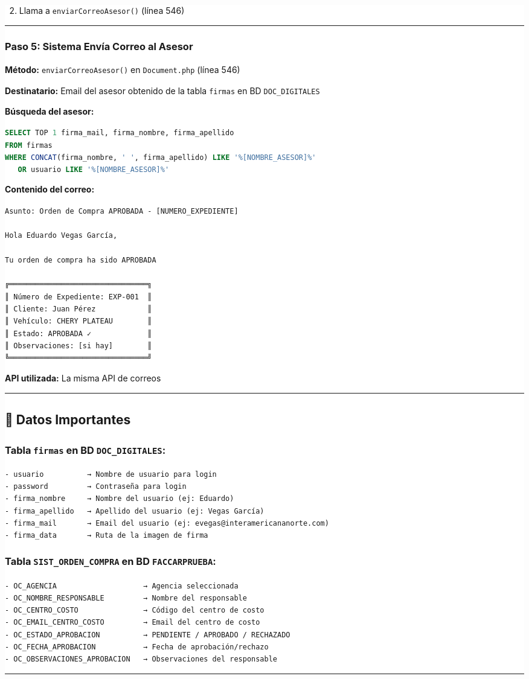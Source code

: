 2. Llama a `enviarCorreoAsesor()` (línea 546)

---

### **Paso 5: Sistema Envía Correo al Asesor**

**Método:** `enviarCorreoAsesor()` en `Document.php` (línea 546)

**Destinatario:** Email del asesor obtenido de la tabla `firmas` en BD `DOC_DIGITALES`

**Búsqueda del asesor:**
```sql
SELECT TOP 1 firma_mail, firma_nombre, firma_apellido 
FROM firmas 
WHERE CONCAT(firma_nombre, ' ', firma_apellido) LIKE '%[NOMBRE_ASESOR]%' 
   OR usuario LIKE '%[NOMBRE_ASESOR]%'
```

**Contenido del correo:**
```
Asunto: Orden de Compra APROBADA - [NUMERO_EXPEDIENTE]

Hola Eduardo Vegas García,

Tu orden de compra ha sido APROBADA

╔════════════════════════════════╗
║ Número de Expediente: EXP-001  ║
║ Cliente: Juan Pérez            ║
║ Vehículo: CHERY PLATEAU        ║
║ Estado: APROBADA ✓             ║
║ Observaciones: [si hay]        ║
╚════════════════════════════════╝
```

**API utilizada:** La misma API de correos

---

## 🔑 Datos Importantes

### **Tabla `firmas` en BD `DOC_DIGITALES`:**
```
- usuario          → Nombre de usuario para login
- password         → Contraseña para login
- firma_nombre     → Nombre del usuario (ej: Eduardo)
- firma_apellido   → Apellido del usuario (ej: Vegas García)
- firma_mail       → Email del usuario (ej: evegas@interamericananorte.com)
- firma_data       → Ruta de la imagen de firma
```

### **Tabla `SIST_ORDEN_COMPRA` en BD `FACCARPRUEBA`:**
```
- OC_AGENCIA                    → Agencia seleccionada
- OC_NOMBRE_RESPONSABLE         → Nombre del responsable
- OC_CENTRO_COSTO               → Código del centro de costo
- OC_EMAIL_CENTRO_COSTO         → Email del centro de costo
- OC_ESTADO_APROBACION          → PENDIENTE / APROBADO / RECHAZADO
- OC_FECHA_APROBACION           → Fecha de aprobación/rechazo
- OC_OBSERVACIONES_APROBACION   → Observaciones del responsable
```

---